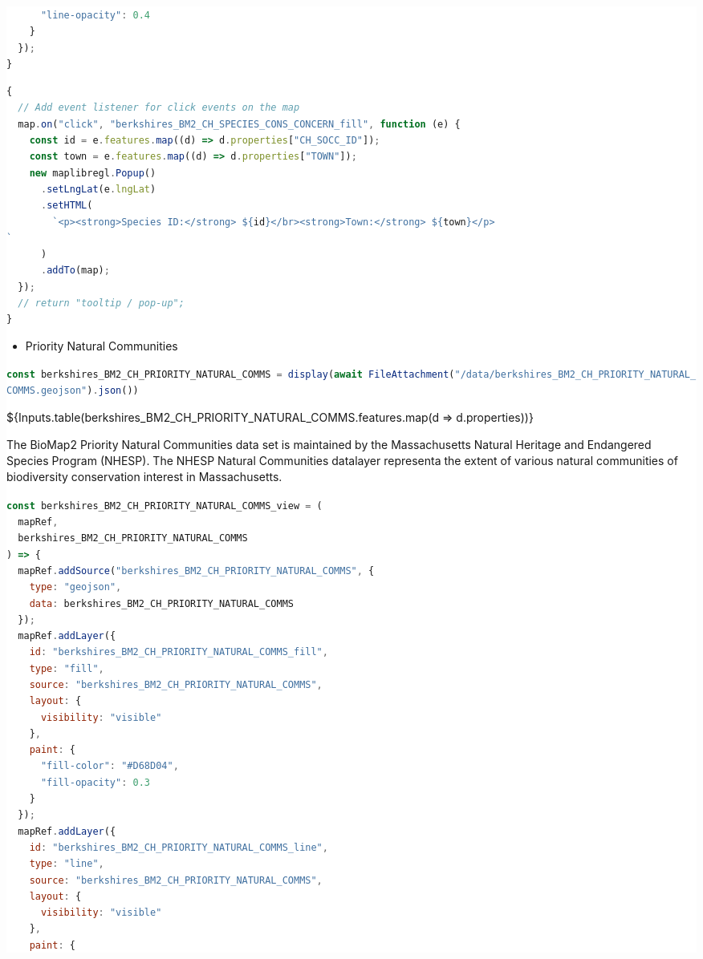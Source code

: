 ```js
      "line-opacity": 0.4
    }
  });
}
```

```js
{
  // Add event listener for click events on the map
  map.on("click", "berkshires_BM2_CH_SPECIES_CONS_CONCERN_fill", function (e) {
    const id = e.features.map((d) => d.properties["CH_SOCC_ID"]);
    const town = e.features.map((d) => d.properties["TOWN"]);
    new maplibregl.Popup()
      .setLngLat(e.lngLat)
      .setHTML(
        `<p><strong>Species ID:</strong> ${id}</br><strong>Town:</strong> ${town}</p>
`
      )
      .addTo(map);
  });
  // return "tooltip / pop-up";
}
```

   - Priority Natural Communities


```js
const berkshires_BM2_CH_PRIORITY_NATURAL_COMMS = display(await FileAttachment("/data/berkshires_BM2_CH_PRIORITY_NATURAL_COMMS.geojson").json())
```

${Inputs.table(berkshires_BM2_CH_PRIORITY_NATURAL_COMMS.features.map(d => d.properties))}

The BioMap2 Priority Natural Communities data set is maintained by the Massachusetts Natural Heritage and Endangered Species Program (NHESP). The NHESP Natural Communities datalayer representa the extent of various natural communities of biodiversity conservation interest in Massachusetts.

```js
const berkshires_BM2_CH_PRIORITY_NATURAL_COMMS_view = (
  mapRef,
  berkshires_BM2_CH_PRIORITY_NATURAL_COMMS
) => {
  mapRef.addSource("berkshires_BM2_CH_PRIORITY_NATURAL_COMMS", {
    type: "geojson",
    data: berkshires_BM2_CH_PRIORITY_NATURAL_COMMS
  });
  mapRef.addLayer({
    id: "berkshires_BM2_CH_PRIORITY_NATURAL_COMMS_fill",
    type: "fill",
    source: "berkshires_BM2_CH_PRIORITY_NATURAL_COMMS",
    layout: {
      visibility: "visible"
    },
    paint: {
      "fill-color": "#D68D04",
      "fill-opacity": 0.3
    }
  });
  mapRef.addLayer({
    id: "berkshires_BM2_CH_PRIORITY_NATURAL_COMMS_line",
    type: "line",
    source: "berkshires_BM2_CH_PRIORITY_NATURAL_COMMS",
    layout: {
      visibility: "visible"
    },
    paint: {
```